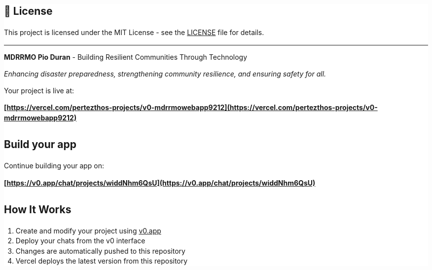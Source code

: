 ## 📄 License

This project is licensed under the MIT License - see the [LICENSE](LICENSE) file for details.

---

**MDRRMO Pio Duran** - Building Resilient Communities Through Technology

*Enhancing disaster preparedness, strengthening community resilience, and ensuring safety for all.*


Your project is live at:

**[https://vercel.com/pertezthos-projects/v0-mdrrmowebapp9212](https://vercel.com/pertezthos-projects/v0-mdrrmowebapp9212)**

## Build your app

Continue building your app on:

**[https://v0.app/chat/projects/widdNhm6QsU](https://v0.app/chat/projects/widdNhm6QsU)**

## How It Works

1. Create and modify your project using [v0.app](https://v0.app)
2. Deploy your chats from the v0 interface
3. Changes are automatically pushed to this repository
4. Vercel deploys the latest version from this repository
